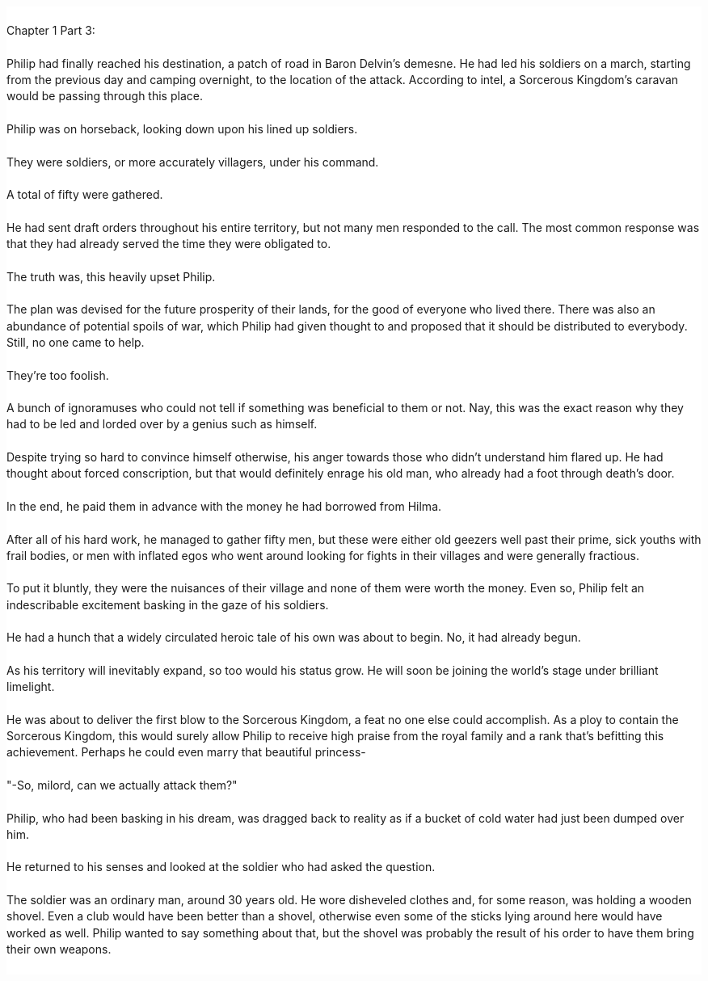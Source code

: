 <br/>
Chapter 1 Part 3:<br/>
<br/>
	Philip had finally reached his destination, a patch of road in Baron Delvin’s demesne. He had led his soldiers on a march, starting from the previous day and camping overnight, to the location of the attack. According to intel, a Sorcerous Kingdom’s caravan would be passing through this place.<br/>
<br/>
	Philip was on horseback, looking down upon his lined up soldiers.<br/>
<br/>
	They were soldiers, or more accurately villagers, under his command.<br/>
<br/>
	A total of fifty were gathered.<br/>
<br/>
	He had sent draft orders throughout his entire territory, but not many men responded to the call. The most common response was that they had already served the time they were obligated to.<br/>
<br/>
	The truth was, this heavily upset Philip.<br/>
<br/>
	The plan was devised for the future prosperity of their lands, for the good of everyone who lived there. There was also an abundance of potential spoils of war, which Philip had given thought to and proposed that it should be distributed to everybody. Still, no one came to help.<br/>
<br/>
	They’re too foolish.<br/>
<br/>
	A bunch of ignoramuses who could not tell if something was beneficial to them or not. Nay, this was the exact reason why they had to be led and lorded over by a genius such as himself.<br/>
<br/>
	Despite trying so hard to convince himself otherwise, his anger towards those who didn’t understand him flared up. He had thought about forced conscription, but that would definitely enrage his old man, who already had a foot through death’s door.<br/>
<br/>
	In the end, he paid them in advance with the money he had borrowed from Hilma.<br/>
<br/>
	After all of his hard work, he managed to gather fifty men, but these were either old geezers well past their prime, sick youths with frail bodies, or men with inflated egos who went around looking for fights in their villages and were generally fractious.<br/>
<br/>
	To put it bluntly, they were the nuisances of their village and none of them were worth the money. Even so, Philip felt an indescribable excitement basking in the gaze of his soldiers.<br/>
<br/>
	He had a hunch that a widely circulated heroic tale of his own was about to begin. No, it had already begun.<br/>
<br/>
	As his territory will inevitably expand, so too would his status grow. He will soon be joining the world’s stage under brilliant limelight.<br/>
<br/>
	He was about to deliver the first blow to the Sorcerous Kingdom, a feat no one else could accomplish. As a ploy to contain the Sorcerous Kingdom, this would surely allow Philip to receive high praise from the royal family and a rank that’s befitting this achievement. Perhaps he could even marry that beautiful princess-<br/>
<br/>
	"-So, milord, can we actually attack them?"<br/>
<br/>
	Philip, who had been basking in his dream, was dragged back to reality as if a bucket of cold water had just been dumped over him.<br/>
<br/>
	He returned to his senses and looked at the soldier who had asked the question. <br/>
<br/>
	The soldier was an ordinary man, around 30 years old. He wore disheveled clothes and, for some reason, was holding a wooden shovel. Even a club would have been better than a shovel, otherwise even some of the sticks lying around here would have worked as well. Philip wanted to say something about that, but the shovel was probably the result of his order to have them bring their own weapons.<br/>
<br/>